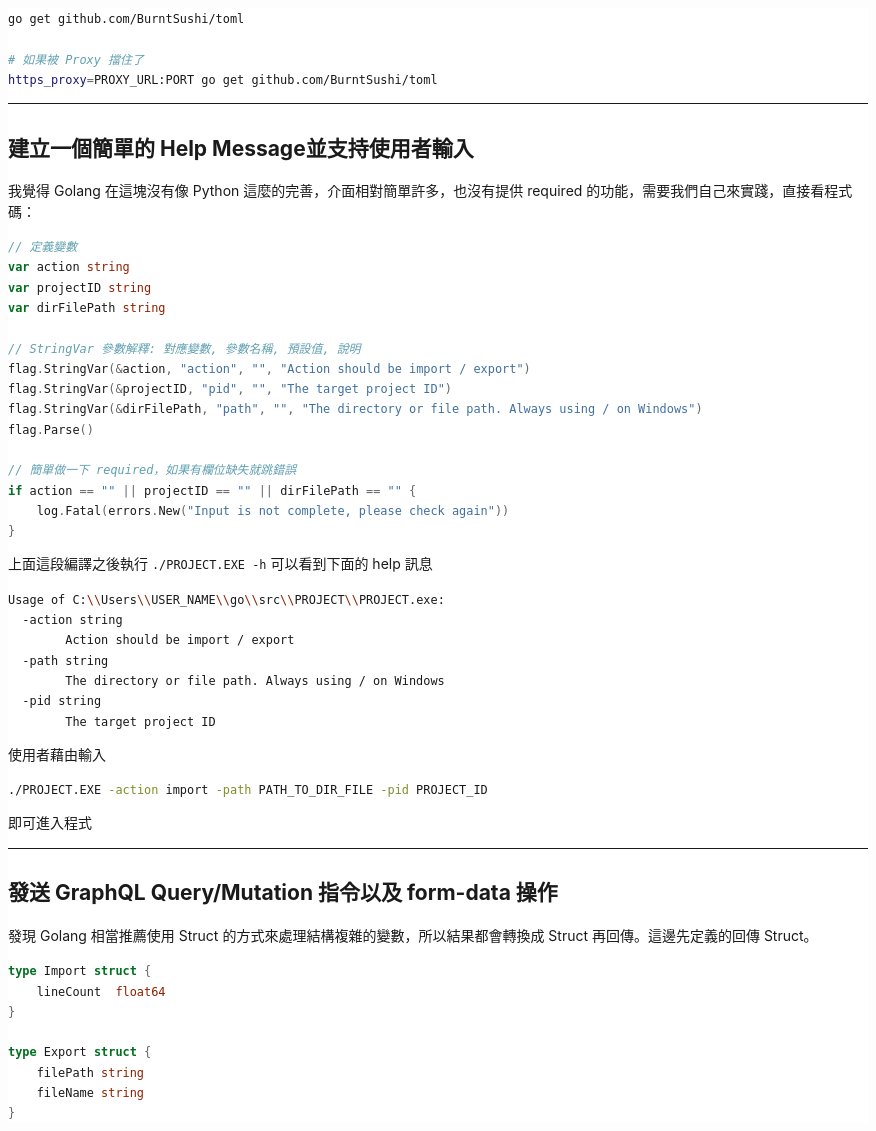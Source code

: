 ```bash
go get github.com/BurntSushi/toml

# 如果被 Proxy 擋住了
https_proxy=PROXY_URL:PORT go get github.com/BurntSushi/toml
```
***
## 建立一個簡單的 Help Message並支持使用者輸入
我覺得 Golang 在這塊沒有像 Python 這麼的完善，介面相對簡單許多，也沒有提供 required 的功能，需要我們自己來實踐，直接看程式碼：

```go
// 定義變數
var action string
var projectID string
var dirFilePath string

// StringVar 參數解釋: 對應變數, 參數名稱, 預設值, 說明
flag.StringVar(&action, "action", "", "Action should be import / export")
flag.StringVar(&projectID, "pid", "", "The target project ID")
flag.StringVar(&dirFilePath, "path", "", "The directory or file path. Always using / on Windows")
flag.Parse()

// 簡單做一下 required，如果有欄位缺失就跳錯誤
if action == "" || projectID == "" || dirFilePath == "" {
	log.Fatal(errors.New("Input is not complete, please check again"))
}
```
上面這段編譯之後執行 `./PROJECT.EXE -h` 可以看到下面的 help 訊息

```bash
Usage of C:\\Users\\USER_NAME\\go\\src\\PROJECT\\PROJECT.exe:
  -action string
        Action should be import / export
  -path string
        The directory or file path. Always using / on Windows
  -pid string
        The target project ID
```

使用者藉由輸入
```bash
./PROJECT.EXE -action import -path PATH_TO_DIR_FILE -pid PROJECT_ID 
```

即可進入程式

***
## 發送 GraphQL Query/Mutation 指令以及 form-data 操作
發現 Golang 相當推薦使用 Struct 的方式來處理結構複雜的變數，所以結果都會轉換成 Struct 再回傳。這邊先定義的回傳 Struct。

```go
type Import struct {
	lineCount  float64
}

type Export struct {
	filePath string
	fileName string
}
```
